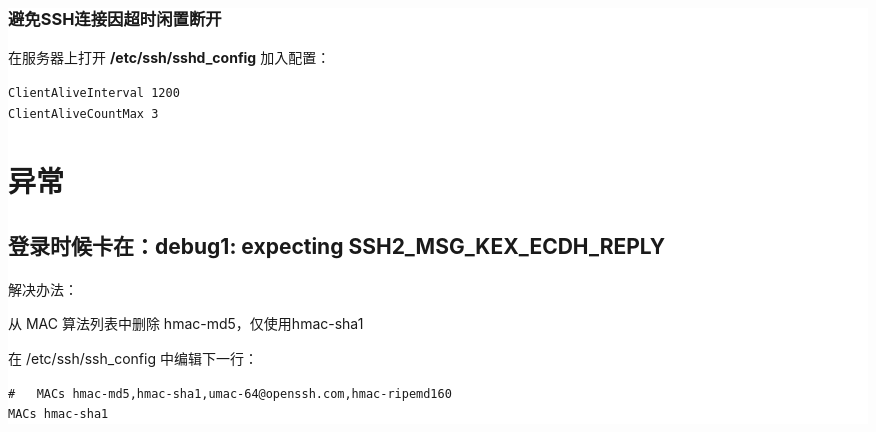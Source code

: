 ### 避免SSH连接因超时闲置断开

在服务器上打开 **/etc/ssh/sshd_config** 加入配置：

```
ClientAliveInterval 1200
ClientAliveCountMax 3
```

# 异常

## 登录时候卡在：debug1: expecting SSH2_MSG_KEX_ECDH_REPLY

解决办法：

从 MAC 算法列表中删除 hmac-md5，仅使用hmac-sha1

在 /etc/ssh/ssh_config 中编辑下一行：

    #   MACs hmac-md5,hmac-sha1,umac-64@openssh.com,hmac-ripemd160
    MACs hmac-sha1